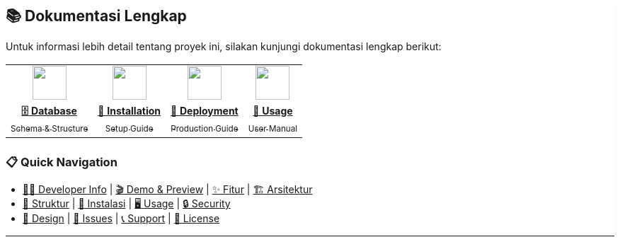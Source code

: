 ## 📚 **Dokumentasi Lengkap**

Untuk informasi lebih detail tentang proyek ini, silakan kunjungi dokumentasi lengkap berikut:

<div align="center">
  <table>
    <tr>
      <td align="center">
        <a href="docs/DATABASE.md">
          <img src="https://img.icons8.com/fluency/48/000000/database.png" width="48" height="48"/><br/>
          <b>🗄️ Database</b><br/>
          <sub>Schema & Structure</sub>
        </a>
      </td>
      <td align="center">
        <a href="docs/INSTALLATION.md">
          <img src="https://img.icons8.com/fluency/48/000000/software-installer.png" width="48" height="48"/><br/>
          <b>🔧 Installation</b><br/>
          <sub>Setup Guide</sub>
        </a>
      </td>
      <td align="center">
        <a href="docs/DEPLOYMENT.md">
          <img src="https://img.icons8.com/fluency/48/000000/rocket.png" width="48" height="48"/><br/>
          <b>🚀 Deployment</b><br/>
          <sub>Production Guide</sub>
        </a>
      </td>
      <td align="center">
        <a href="docs/USAGE.md">
          <img src="https://img.icons8.com/fluency/48/000000/user-manual.png" width="48" height="48"/><br/>
          <b>📖 Usage</b><br/>
          <sub>User Manual</sub>
        </a>
      </td>
    </tr>
  </table>
</div>

### 📋 **Quick Navigation**
- [👩‍💻 Developer Info](#-meet-the-developer-) | [🎬 Demo & Preview](#-demo--live-preview) | [✨ Fitur](#-fitur-utama) | [🏗️ Arsitektur](#️-arsitektur-sistem)
- [📁 Struktur](#-struktur-direktori) | [🚀 Instalasi](#-quick-start-guide) | [🖥️ Usage](#️-cara-penggunaan) | [🔒 Security](#-sistem-keamanan)
- [🎨 Design](#-design-system--ui) | [🐛 Issues](#-troubleshooting) | [📞 Support](#-support--contact) | [📄 License](#-license)

---
